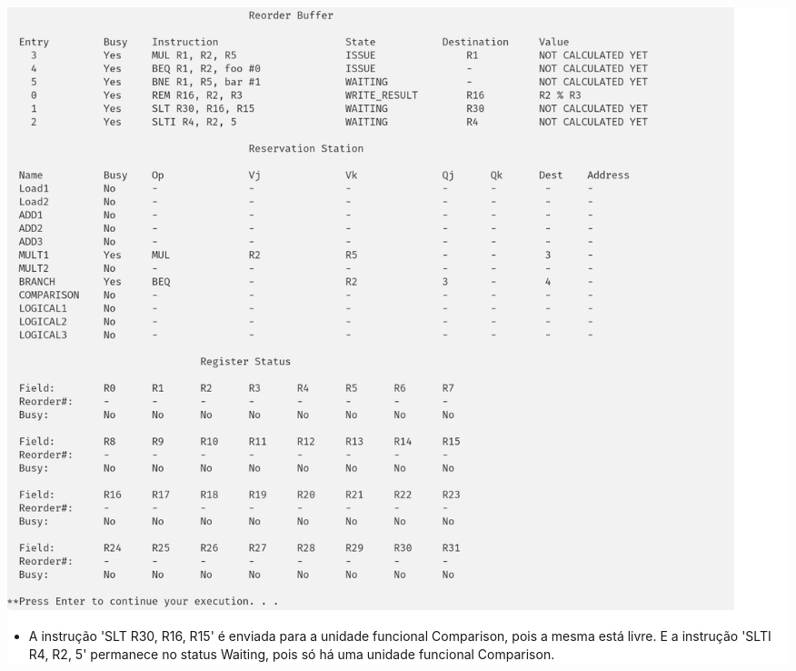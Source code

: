 <img src="https://github.com/Theeeccoo/Tomasulo-s-algorithm-simulator/blob/master/Cmulator/Telas_Execucao_Example_Article/12.png" width=800>

- A instrução 'SLT R30, R16, R15' é enviada para a unidade funcional Comparison, pois a mesma está livre. E a instrução 'SLTI R4, R2, 5' permanece no status Waiting, pois só há uma unidade funcional Comparison.
